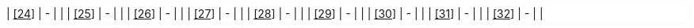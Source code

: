 |  [\[24](#[24])]  | -                                                                                                                                                                                                                                                                                                                                                                                                                                                                                                                                                                                                                                                   |     |
|  [\[25](#[25])]  | -                                                                                                                                                                                                                                                                                                                                                                                                                                                                                                                                                                                                                                                   |     |
|  [\[26](#[26])]  | -                                                                                                                                                                                                                                                                                                                                                                                                                                                                                                                                                                                                                                                   |     |
|  [\[27](#[27])]  | -                                                                                                                                                                                                                                                                                                                                                                                                                                                                                                                                                                                                                                                   |     |
|  [\[28](#[28])]  | -                                                                                                                                                                                                                                                                                                                                                                                                                                                                                                                                                                                                                                                   |     |
|  [\[29](#[29])]  | -                                                                                                                                                                                                                                                                                                                                                                                                                                                                                                                                                                                                                                                   |     |
|  [\[30](#[30])]  | -                                                                                                                                                                                                                                                                                                                                                                                                                                                                                                                                                                                                                                                   |     |
|  [\[31](#[31])]  | -                                                                                                                                                                                                                                                                                                                                                                                                                                                                                                                                                                                                                                                   |     |
|  [\[32](#[32])]  | -                                                                                                                                                                                                                                                                                                                                                                                                                                                                                                                                                                                                                                                   |     |